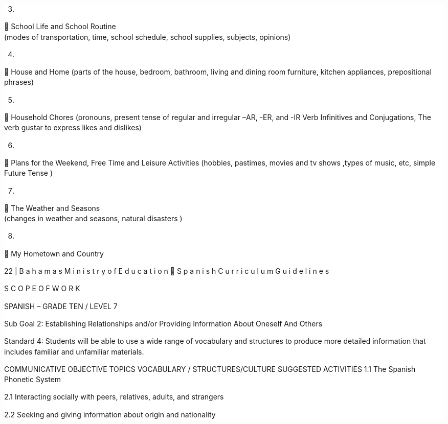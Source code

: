 3. 
 School Life and School Routine  
(modes of transportation, time,  school schedule, school supplies, subjects, opinions)  
 
4. 
 House and Home 
(parts of the house, bedroom, bathroom, living and  dining room furniture, kitchen appliances, 
prepositional phrases) 
 
5. 
 Household Chores 
(pronouns, present tense of regular and irregular –AR, -ER, and -IR Verb Infinitives and Conjugations, 
The verb gustar to express likes and dislikes) 
 
6. 
 Plans for the Weekend, Free Time and Leisure Activities 
(hobbies, pastimes, movies and tv shows ,types of music, etc,  simple Future Tense ) 
 
7. 
 The Weather and Seasons  
(changes in weather and seasons, natural disasters  ) 
 
8. 
  My Hometown and Country 
 


22 | B a h a m a s  M i n i s t r y  o f  E d u c a t i o n   S p a n i s h  C u r r i c u l u m  G u i d e l i n e s  
 
 
S C O P E   O F   W O R K 
 
SPANISH – GRADE TEN / LEVEL 7 
 
Sub Goal 2: 
 Establishing Relationships and/or Providing Information About Oneself And Others 
 
Standard 4: 
Students will be able to use a wide range of vocabulary and structures to produce more detailed 
information that includes familiar and unfamiliar materials. 
 
COMMUNICATIVE 
OBJECTIVE 
TOPICS 
VOCABULARY / 
STRUCTURES/CULTURE 
SUGGESTED 
ACTIVITIES 
1.1  The Spanish Phonetic 
System 
 
2.1  Interacting socially with 
peers, relatives, adults, and 
strangers 
 
2.2 Seeking and giving 
information about origin and 
nationality 
 